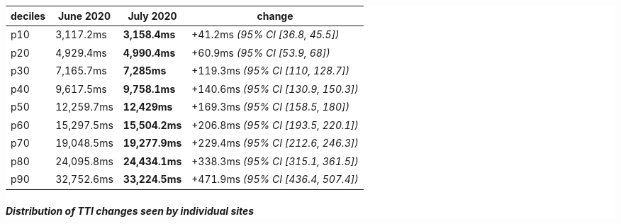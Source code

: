 | deciles | June 2020 | July 2020 | change |
| --- | --- | --- | --- |
| p10 | 3,117.2ms | **3,158.4ms** | +41.2ms _(95% CI [36.8, 45.5])_ |
| p20 | 4,929.4ms | **4,990.4ms** | +60.9ms _(95% CI [53.9, 68])_ |
| p30 | 7,165.7ms | **7,285ms** | +119.3ms _(95% CI [110, 128.7])_ |
| p40 | 9,617.5ms | **9,758.1ms** | +140.6ms _(95% CI [130.9, 150.3])_ |
| p50 | 12,259.7ms | **12,429ms** | +169.3ms _(95% CI [158.5, 180])_ |
| p60 | 15,297.5ms | **15,504.2ms** | +206.8ms _(95% CI [193.5, 220.1])_ |
| p70 | 19,048.5ms | **19,277.9ms** | +229.4ms _(95% CI [212.6, 246.3])_ |
| p80 | 24,095.8ms | **24,434.1ms** | +338.3ms _(95% CI [315.1, 361.5])_ |
| p90 | 32,752.6ms | **33,224.5ms** | +471.9ms _(95% CI [436.4, 507.4])_ |


##### Distribution of TTI changes seen by individual sites
